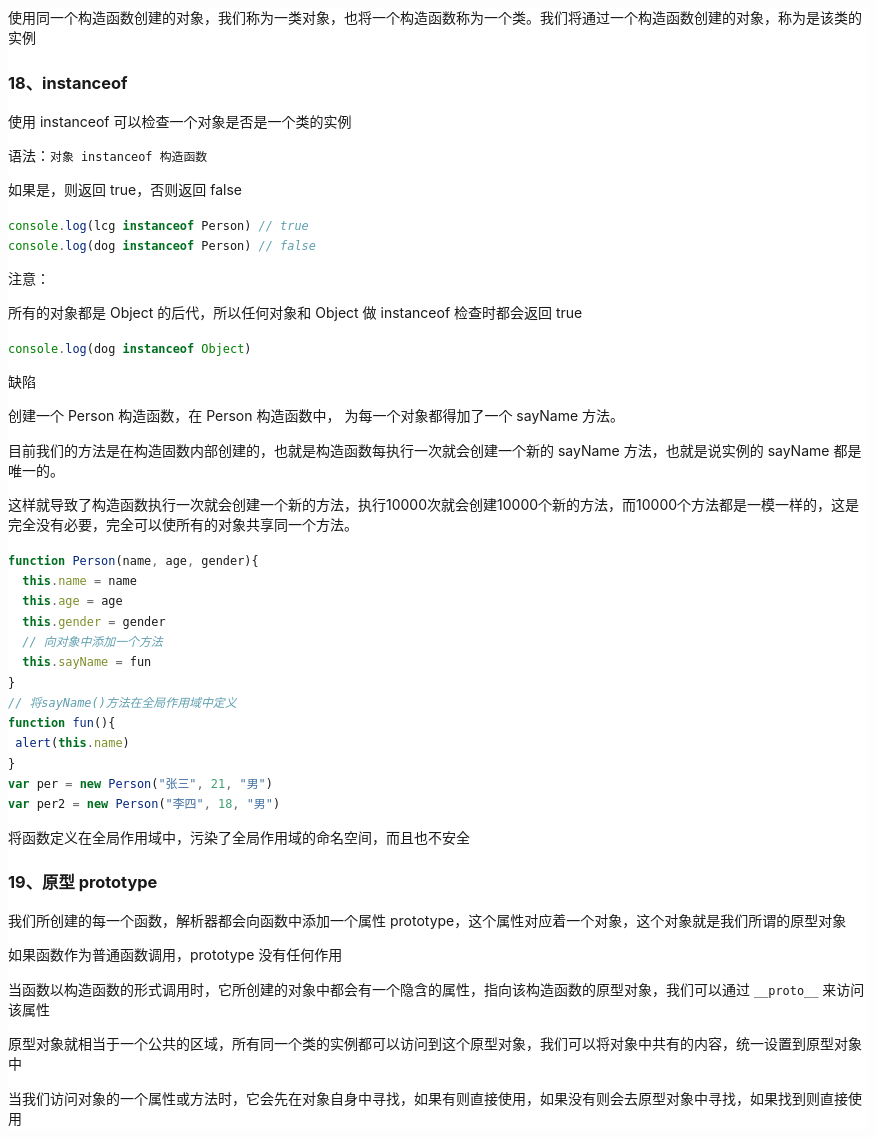 使用同一个构造函数创建的对象，我们称为一类对象，也将一个构造函数称为一个类。我们将通过一个构造函数创建的对象，称为是该类的实例

### 18、instanceof

使用 instanceof 可以检查一个对象是否是一个类的实例

语法：`对象 instanceof 构造函数`

如果是，则返回 true，否则返回 false

```javascript
console.log(lcg instanceof Person) // true
console.log(dog instanceof Person) // false
```

注意：

所有的对象都是 Object 的后代，所以任何对象和 Object 做 instanceof 检查时都会返回 true

```javascript
console.log(dog instanceof Object)
```

缺陷

创建一个 Person 构造函数，在 Person 构造函数中， 为每一个对象都得加了一个 sayName 方法。

目前我们的方法是在构造固数内部创建的，也就是构造函数每执行一次就会创建一个新的 sayName 方法，也就是说实例的 sayName 都是唯一的。

这样就导致了构造函数执行一次就会创建一个新的方法，执行10000次就会创建10000个新的方法，而10000个方法都是一模一样的，这是完全没有必要，完全可以使所有的对象共享同一个方法。

```javascript
function Person(name, age, gender){
  this.name = name
  this.age = age
  this.gender = gender
  // 向对象中添加一个方法
  this.sayName = fun
}
// 将sayName()方法在全局作用域中定义
function fun(){
 alert(this.name)
}
var per = new Person("张三", 21, "男")
var per2 = new Person("李四", 18, "男")
```

将函数定义在全局作用域中，污染了全局作用域的命名空间，而且也不安全

### 19、原型 prototype

我们所创建的每一个函数，解析器都会向函数中添加一个属性 prototype，这个属性对应着一个对象，这个对象就是我们所谓的原型对象

如果函数作为普通函数调用，prototype 没有任何作用

当函数以构造函数的形式调用时，它所创建的对象中都会有一个隐含的属性，指向该构造函数的原型对象，我们可以通过 `__proto__` 来访问该属性

原型对象就相当于一个公共的区域，所有同一个类的实例都可以访问到这个原型对象，我们可以将对象中共有的内容，统一设置到原型对象中

当我们访问对象的一个属性或方法时，它会先在对象自身中寻找，如果有则直接使用，如果没有则会去原型对象中寻找，如果找到则直接使用
